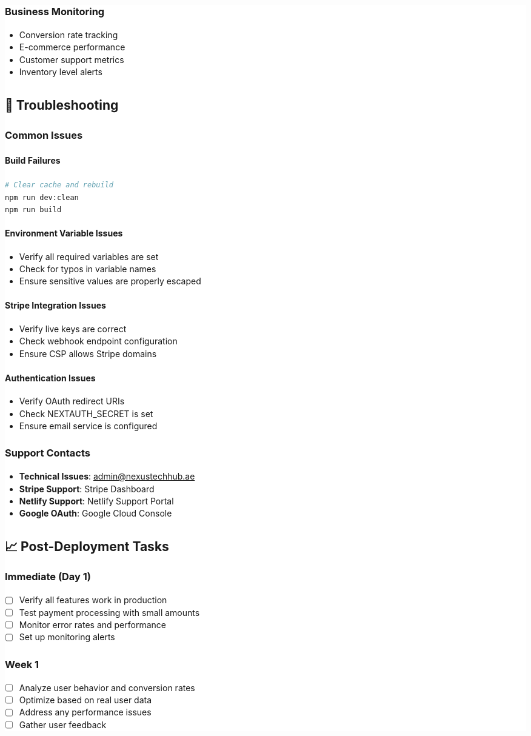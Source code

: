 ### **Business Monitoring**
- Conversion rate tracking
- E-commerce performance
- Customer support metrics
- Inventory level alerts

## 🚨 Troubleshooting

### **Common Issues**

#### **Build Failures**
```bash
# Clear cache and rebuild
npm run dev:clean
npm run build
```

#### **Environment Variable Issues**
- Verify all required variables are set
- Check for typos in variable names
- Ensure sensitive values are properly escaped

#### **Stripe Integration Issues**
- Verify live keys are correct
- Check webhook endpoint configuration
- Ensure CSP allows Stripe domains

#### **Authentication Issues**
- Verify OAuth redirect URIs
- Check NEXTAUTH_SECRET is set
- Ensure email service is configured

### **Support Contacts**

- **Technical Issues**: admin@nexustechhub.ae
- **Stripe Support**: Stripe Dashboard
- **Netlify Support**: Netlify Support Portal
- **Google OAuth**: Google Cloud Console

## 📈 Post-Deployment Tasks

### **Immediate (Day 1)**
- [ ] Verify all features work in production
- [ ] Test payment processing with small amounts
- [ ] Monitor error rates and performance
- [ ] Set up monitoring alerts

### **Week 1**
- [ ] Analyze user behavior and conversion rates
- [ ] Optimize based on real user data
- [ ] Address any performance issues
- [ ] Gather user feedback

